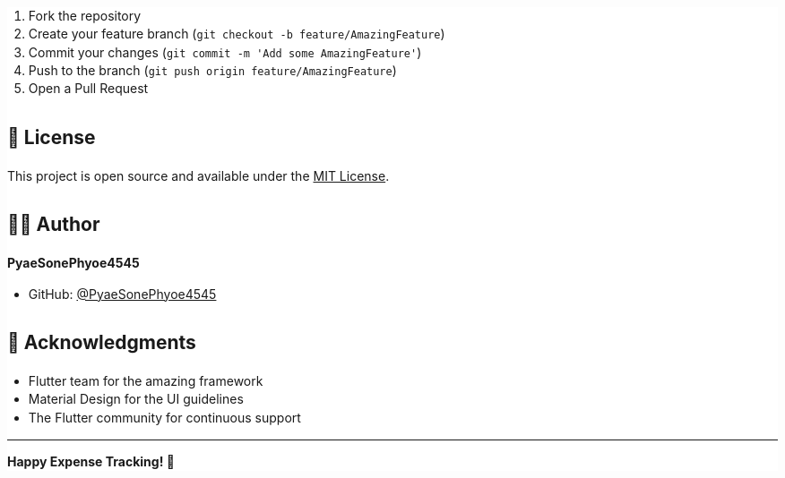 1. Fork the repository
2. Create your feature branch (`git checkout -b feature/AmazingFeature`)
3. Commit your changes (`git commit -m 'Add some AmazingFeature'`)
4. Push to the branch (`git push origin feature/AmazingFeature`)
5. Open a Pull Request

## 📄 License

This project is open source and available under the [MIT License](LICENSE).

## 👨‍💻 Author

**PyaeSonePhyoe4545**
- GitHub: [@PyaeSonePhyoe4545](https://github.com/PyaeSonePhyoe4545)

## 🙏 Acknowledgments

- Flutter team for the amazing framework
- Material Design for the UI guidelines
- The Flutter community for continuous support

---

**Happy Expense Tracking! 💸**
